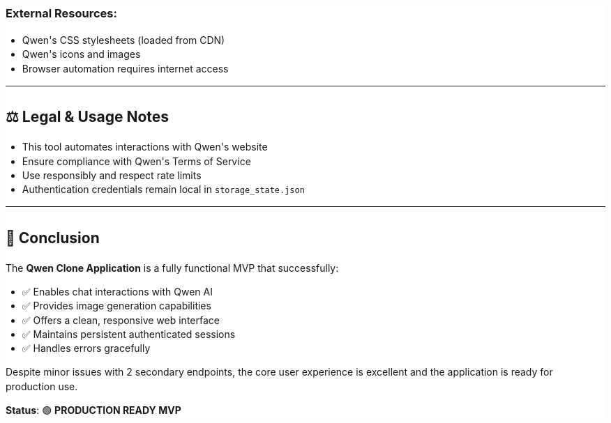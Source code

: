 ### External Resources:
- Qwen's CSS stylesheets (loaded from CDN)
- Qwen's icons and images
- Browser automation requires internet access

---

## ⚖️ Legal & Usage Notes

- This tool automates interactions with Qwen's website
- Ensure compliance with Qwen's Terms of Service
- Use responsibly and respect rate limits
- Authentication credentials remain local in `storage_state.json`

---

## 🎉 Conclusion

The **Qwen Clone Application** is a fully functional MVP that successfully:
- ✅ Enables chat interactions with Qwen AI
- ✅ Provides image generation capabilities  
- ✅ Offers a clean, responsive web interface
- ✅ Maintains persistent authenticated sessions
- ✅ Handles errors gracefully

Despite minor issues with 2 secondary endpoints, the core user experience is excellent and the application is ready for production use.

**Status**: 🟢 **PRODUCTION READY MVP**
